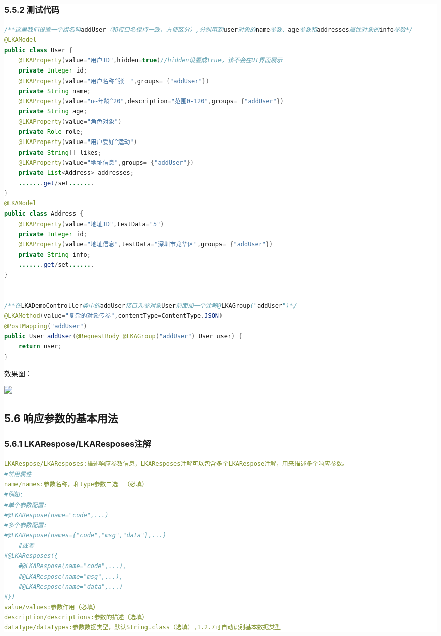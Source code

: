 ### 5.5.2 测试代码

```java
/**这里我们设置一个组名叫addUser（和接口名保持一致，方便区分）,分别用到user对象的name参数、age参数和addresses属性对象的info参数*/
@LKAModel
public class User {
    @LKAProperty(value="用户ID",hidden=true)//hidden设置成true，该不会在UI界面展示
    private Integer id;
    @LKAProperty(value="用户名称^张三",groups= {"addUser"})
    private String name;
    @LKAProperty(value="n~年龄^20",description="范围0-120",groups= {"addUser"})
    private String age;
    @LKAProperty(value="角色对象")
    private Role role;
    @LKAProperty(value="用户爱好^运动")
    private String[] likes;
    @LKAProperty(value="地址信息",groups= {"addUser"})
    private List<Address> addresses;
    .......get/set.......
}
@LKAModel
public class Address {
    @LKAProperty(value="地址ID",testData="5")
    private Integer id;
    @LKAProperty(value="地址信息",testData="深圳市龙华区",groups= {"addUser"})
    private String info;
    .......get/set.......
}


/**在LKADemoController类中的addUser接口入参对象User前面加一个注解@LKAGroup("addUser")*/
@LKAMethod(value="复杂的对象传参",contentType=ContentType.JSON)
@PostMapping("addUser")
public User addUser(@RequestBody @LKAGroup("addUser") User user) {
    return user;
}
```

效果图：

![](https://img-blog.csdnimg.cn/20200731154746766.png?x-oss-process=image/watermark,type_ZmFuZ3poZW5naGVpdGk,shadow_10,text_aHR0cHM6Ly9ibG9nLmNzZG4ubmV0L2xpdWthaXR5ZG4=,size_16,color_FFFFFF,t_70)

## 5.6 响应参数的基本用法
### 5.6.1 LKARespose/LKAResposes注解

```yaml
LKARespose/LKAResposes:描述响应参数信息，LKAResposes注解可以包含多个LKARespose注解，用来描述多个响应参数。
#常用属性
name/names:参数名称，和type参数二选一（必填）
#例如:
#单个参数配置:
#@LKARespose(name="code",...)
#多个参数配置:
#@LKARespose(names={"code","msg","data"},...)
    #或者
#@LKAResposes({
    #@LKARespose(name="code",...),
    #@LKARespose(name="msg",...),
    #@LKARespose(name="data",...)
#})
value/values:参数作用（必填）
description/descriptions:参数的描述（选填）
dataType/dataTypes:参数数据类型，默认String.class（选填）,1.2.7可自动识别基本数据类型
```
